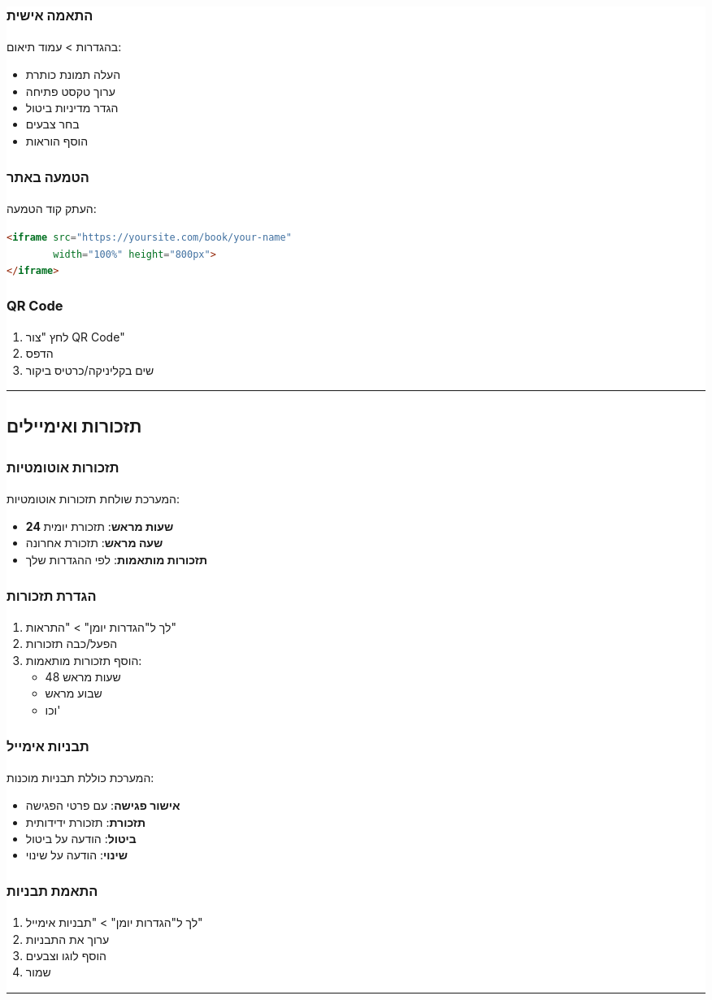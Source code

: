 ### התאמה אישית
בהגדרות > עמוד תיאום:
- העלה תמונת כותרת
- ערוך טקסט פתיחה
- הגדר מדיניות ביטול
- בחר צבעים
- הוסף הוראות

### הטמעה באתר
העתק קוד הטמעה:
```html
<iframe src="https://yoursite.com/book/your-name" 
        width="100%" height="800px">
</iframe>
```

### QR Code
1. לחץ "צור QR Code"
2. הדפס
3. שים בקליניקה/כרטיס ביקור

---

## תזכורות ואימיילים

### תזכורות אוטומטיות
המערכת שולחת תזכורות אוטומטיות:
- **24 שעות מראש**: תזכורת יומית
- **שעה מראש**: תזכורת אחרונה
- **תזכורות מותאמות**: לפי ההגדרות שלך

### הגדרת תזכורות
1. לך ל"הגדרות יומן" > "התראות"
2. הפעל/כבה תזכורות
3. הוסף תזכורות מותאמות:
   - 48 שעות מראש
   - שבוע מראש
   - וכו'

### תבניות אימייל
המערכת כוללת תבניות מוכנות:
- **אישור פגישה**: עם פרטי הפגישה
- **תזכורת**: תזכורת ידידותית
- **ביטול**: הודעה על ביטול
- **שינוי**: הודעה על שינוי

### התאמת תבניות
1. לך ל"הגדרות יומן" > "תבניות אימייל"
2. ערוך את התבניות
3. הוסף לוגו וצבעים
4. שמור

---